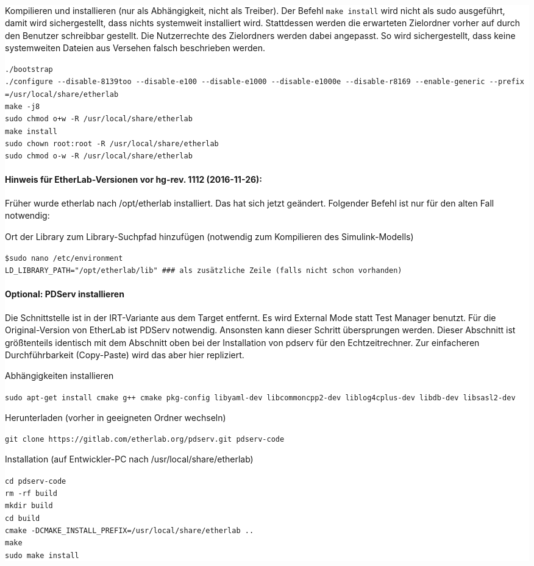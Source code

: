Kompilieren und installieren (nur als Abhängigkeit, nicht als Treiber).
Der Befehl `make install` wird nicht als sudo ausgeführt, damit wird sichergestellt, dass nichts systemweit installiert wird. Stattdessen werden die erwarteten Zielordner vorher auf durch den Benutzer schreibbar gestellt. Die Nutzerrechte des Zielordners werden dabei angepasst. So wird sichergestellt, dass keine systemweiten Dateien aus Versehen falsch beschrieben werden.

```
./bootstrap
./configure --disable-8139too --disable-e100 --disable-e1000 --disable-e1000e --disable-r8169 --enable-generic --prefix=/usr/local/share/etherlab
make -j8
sudo chmod o+w -R /usr/local/share/etherlab
make install
sudo chown root:root -R /usr/local/share/etherlab
sudo chmod o-w -R /usr/local/share/etherlab
```

#### Hinweis für EtherLab-Versionen vor hg-rev. 1112 (2016-11-26):

Früher wurde etherlab nach /opt/etherlab installiert. Das hat sich jetzt geändert.
Folgender Befehl ist nur für den alten Fall notwendig:

Ort der Library zum Library-Suchpfad hinzufügen (notwendig zum Kompilieren des Simulink-Modells)

```
$sudo nano /etc/environment
LD_LIBRARY_PATH="/opt/etherlab/lib" ### als zusätzliche Zeile (falls nicht schon vorhanden)
```

#### Optional: PDServ installieren

Die Schnittstelle ist in der IRT-Variante aus dem Target entfernt. Es wird External Mode statt Test Manager benutzt.
Für die Original-Version von EtherLab ist PDServ notwendig. Ansonsten kann dieser Schritt übersprungen werden. Dieser Abschnitt ist größtenteils identisch mit dem Abschnitt oben bei der Installation von pdserv für den Echtzeitrechner. Zur einfacheren Durchführbarkeit (Copy-Paste) wird das aber hier repliziert.

Abhängigkeiten installieren

```
sudo apt-get install cmake g++ cmake pkg-config libyaml-dev libcommoncpp2-dev liblog4cplus-dev libdb-dev libsasl2-dev
```

Herunterladen (vorher in geeigneten Ordner wechseln)

```
git clone https://gitlab.com/etherlab.org/pdserv.git pdserv-code
```

Installation (auf Entwickler-PC nach /usr/local/share/etherlab)

```
cd pdserv-code
rm -rf build
mkdir build
cd build
cmake -DCMAKE_INSTALL_PREFIX=/usr/local/share/etherlab ..
make
sudo make install
```
